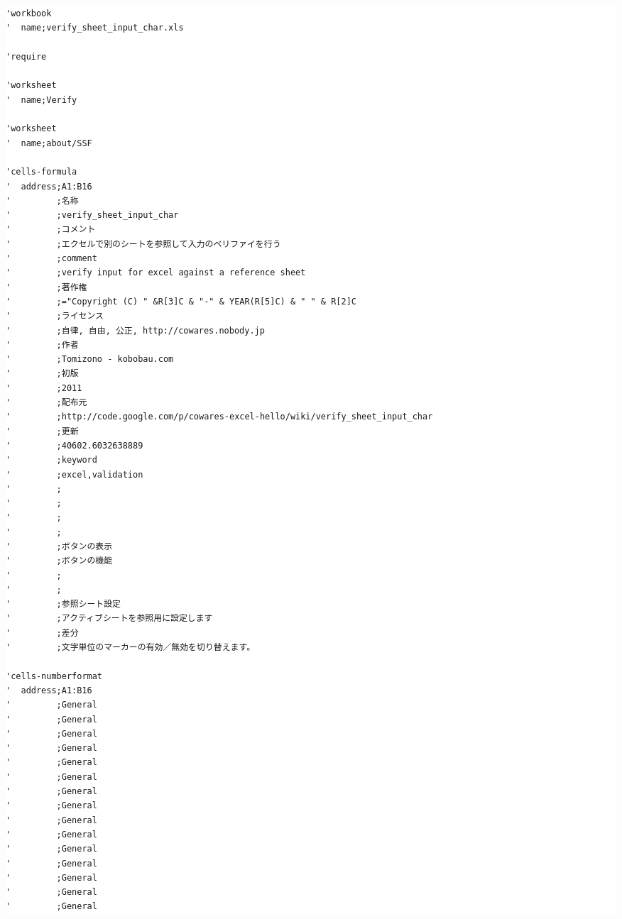 ```
'workbook
'  name;verify_sheet_input_char.xls

'require

'worksheet
'  name;Verify

'worksheet
'  name;about/SSF

'cells-formula
'  address;A1:B16
'         ;名称
'         ;verify_sheet_input_char
'         ;コメント
'         ;エクセルで別のシートを参照して入力のベリファイを行う
'         ;comment
'         ;verify input for excel against a reference sheet
'         ;著作権
'         ;="Copyright (C) " &R[3]C & "-" & YEAR(R[5]C) & " " & R[2]C
'         ;ライセンス
'         ;自律, 自由, 公正, http://cowares.nobody.jp
'         ;作者
'         ;Tomizono - kobobau.com
'         ;初版
'         ;2011
'         ;配布元
'         ;http://code.google.com/p/cowares-excel-hello/wiki/verify_sheet_input_char
'         ;更新
'         ;40602.6032638889
'         ;keyword
'         ;excel,validation
'         ;
'         ;
'         ;
'         ;
'         ;ボタンの表示
'         ;ボタンの機能
'         ;
'         ;
'         ;参照シート設定
'         ;アクティブシートを参照用に設定します
'         ;差分
'         ;文字単位のマーカーの有効／無効を切り替えます。

'cells-numberformat
'  address;A1:B16
'         ;General
'         ;General
'         ;General
'         ;General
'         ;General
'         ;General
'         ;General
'         ;General
'         ;General
'         ;General
'         ;General
'         ;General
'         ;General
'         ;General
'         ;General
```